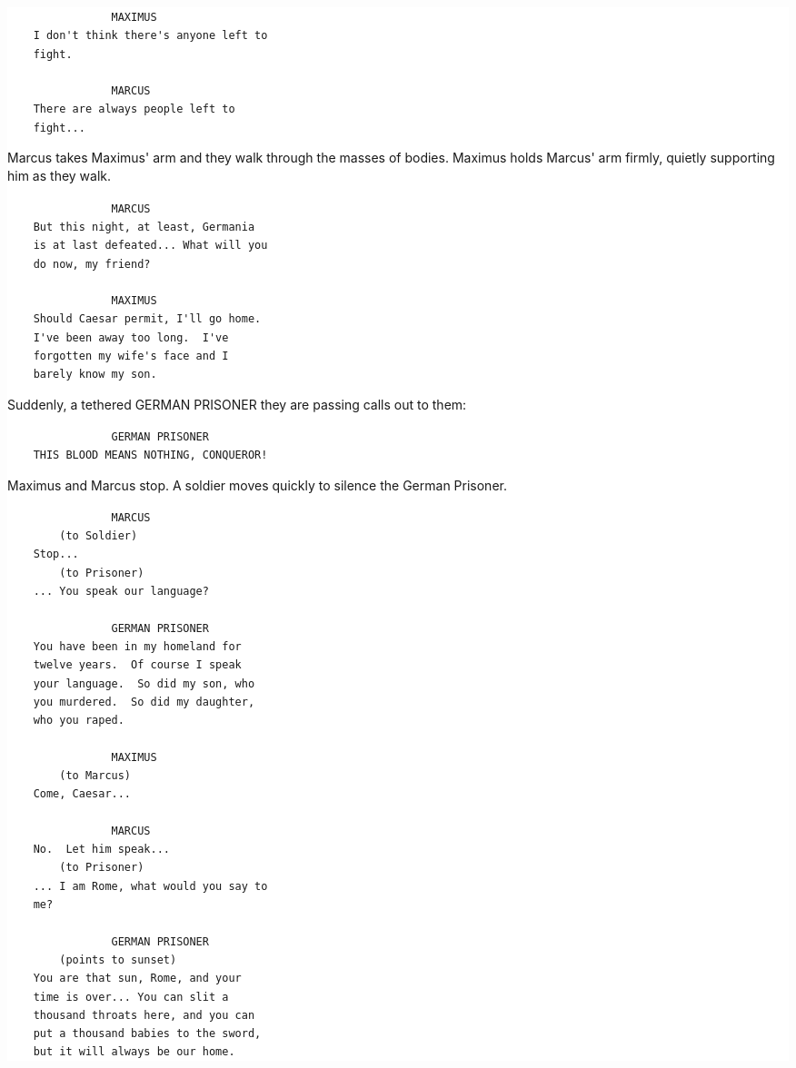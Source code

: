 					MAXIMUS
		I don't think there's anyone left to
		fight.

					MARCUS
		There are always people left to
		fight...

Marcus takes Maximus' arm and they walk through the masses
of bodies.  Maximus holds Marcus' arm firmly, quietly
supporting him as they walk.

					MARCUS
		But this night, at least, Germania
		is at last defeated... What will you
		do now, my friend?

					MAXIMUS
		Should Caesar permit, I'll go home.
		I've been away too long.  I've
		forgotten my wife's face and I
		barely know my son.

Suddenly, a tethered GERMAN PRISONER they are passing
calls out to them:

					GERMAN PRISONER
		THIS BLOOD MEANS NOTHING, CONQUEROR!

Maximus and Marcus stop.  A soldier moves quickly to
silence the German Prisoner.

					MARCUS
			(to Soldier)
		Stop...
			(to Prisoner)
		... You speak our language?

					GERMAN PRISONER
		You have been in my homeland for
		twelve years.  Of course I speak
		your language.  So did my son, who
		you murdered.  So did my daughter,
		who you raped.

					MAXIMUS
			(to Marcus)
		Come, Caesar...

					MARCUS
		No.  Let him speak...
			(to Prisoner)
		... I am Rome, what would you say to
		me?

					GERMAN PRISONER
			(points to sunset)
		You are that sun, Rome, and your
		time is over... You can slit a
		thousand throats here, and you can
		put a thousand babies to the sword,
		but it will always be our home.
